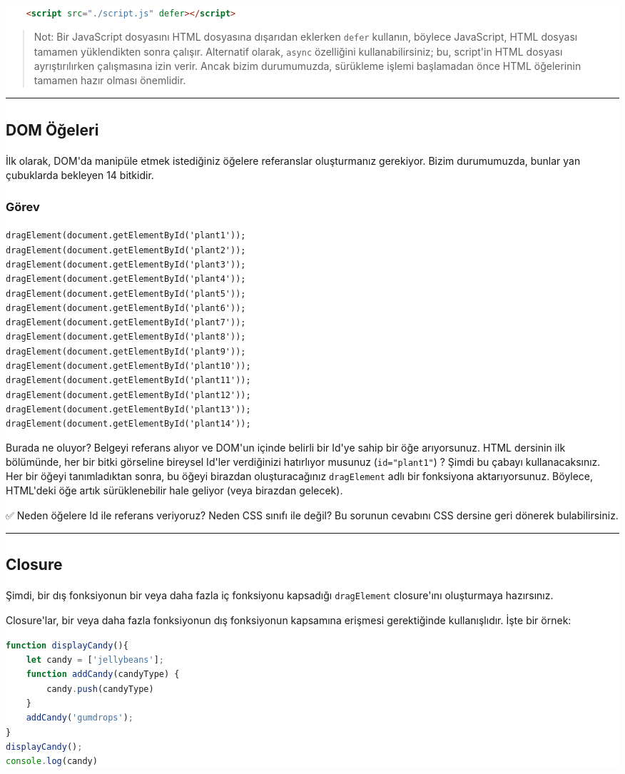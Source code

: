 ```html
	<script src="./script.js" defer></script>
```

> Not: Bir JavaScript dosyasını HTML dosyasına dışarıdan eklerken `defer` kullanın, böylece JavaScript, HTML dosyası tamamen yüklendikten sonra çalışır. Alternatif olarak, `async` özelliğini kullanabilirsiniz; bu, script'in HTML dosyası ayrıştırılırken çalışmasına izin verir. Ancak bizim durumumuzda, sürükleme işlemi başlamadan önce HTML öğelerinin tamamen hazır olması önemlidir.
---

## DOM Öğeleri

İlk olarak, DOM'da manipüle etmek istediğiniz öğelere referanslar oluşturmanız gerekiyor. Bizim durumumuzda, bunlar yan çubuklarda bekleyen 14 bitkidir.

### Görev

```html
dragElement(document.getElementById('plant1'));
dragElement(document.getElementById('plant2'));
dragElement(document.getElementById('plant3'));
dragElement(document.getElementById('plant4'));
dragElement(document.getElementById('plant5'));
dragElement(document.getElementById('plant6'));
dragElement(document.getElementById('plant7'));
dragElement(document.getElementById('plant8'));
dragElement(document.getElementById('plant9'));
dragElement(document.getElementById('plant10'));
dragElement(document.getElementById('plant11'));
dragElement(document.getElementById('plant12'));
dragElement(document.getElementById('plant13'));
dragElement(document.getElementById('plant14'));
```

Burada ne oluyor? Belgeyi referans alıyor ve DOM'un içinde belirli bir Id'ye sahip bir öğe arıyorsunuz. HTML dersinin ilk bölümünde, her bir bitki görseline bireysel Id'ler verdiğinizi hatırlıyor musunuz (`id="plant1"`) ? Şimdi bu çabayı kullanacaksınız. Her bir öğeyi tanımladıktan sonra, bu öğeyi birazdan oluşturacağınız `dragElement` adlı bir fonksiyona aktarıyorsunuz. Böylece, HTML'deki öğe artık sürüklenebilir hale geliyor (veya birazdan gelecek).

✅ Neden öğelere Id ile referans veriyoruz? Neden CSS sınıfı ile değil? Bu sorunun cevabını CSS dersine geri dönerek bulabilirsiniz.

---

## Closure

Şimdi, bir dış fonksiyonun bir veya daha fazla iç fonksiyonu kapsadığı `dragElement` closure'ını oluşturmaya hazırsınız. 

Closure'lar, bir veya daha fazla fonksiyonun dış fonksiyonun kapsamına erişmesi gerektiğinde kullanışlıdır. İşte bir örnek:

```javascript
function displayCandy(){
	let candy = ['jellybeans'];
	function addCandy(candyType) {
		candy.push(candyType)
	}
	addCandy('gumdrops');
}
displayCandy();
console.log(candy)
```
